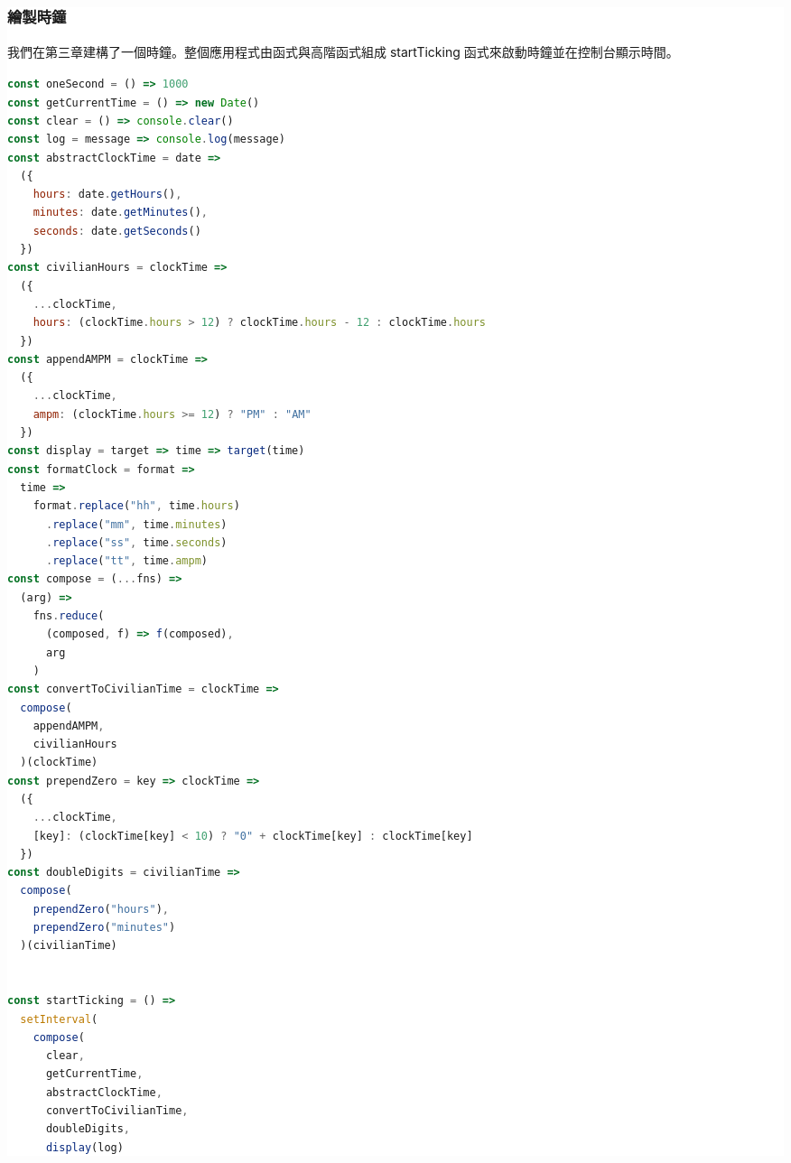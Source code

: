 ### 繪製時鐘

我們在第三章建構了一個時鐘。整個應用程式由函式與高階函式組成 startTicking 函式來啟動時鐘並在控制台顯示時間。

```javascript
const oneSecond = () => 1000
const getCurrentTime = () => new Date()
const clear = () => console.clear()
const log = message => console.log(message)
const abstractClockTime = date =>
  ({
    hours: date.getHours(),
    minutes: date.getMinutes(),
    seconds: date.getSeconds()
  })
const civilianHours = clockTime =>
  ({
    ...clockTime,
    hours: (clockTime.hours > 12) ? clockTime.hours - 12 : clockTime.hours
  })
const appendAMPM = clockTime =>
  ({
    ...clockTime,
    ampm: (clockTime.hours >= 12) ? "PM" : "AM"
  })
const display = target => time => target(time)
const formatClock = format =>
  time =>
    format.replace("hh", time.hours)
      .replace("mm", time.minutes)
      .replace("ss", time.seconds)
      .replace("tt", time.ampm)
const compose = (...fns) =>
  (arg) =>
    fns.reduce(
      (composed, f) => f(composed),
      arg
    )
const convertToCivilianTime = clockTime =>
  compose(
    appendAMPM,
    civilianHours
  )(clockTime)
const prependZero = key => clockTime =>
  ({
    ...clockTime,
    [key]: (clockTime[key] < 10) ? "0" + clockTime[key] : clockTime[key]
  })
const doubleDigits = civilianTime =>
  compose(
    prependZero("hours"),
    prependZero("minutes")
  )(civilianTime)


const startTicking = () =>
  setInterval(
    compose(
      clear,
      getCurrentTime,
      abstractClockTime,
      convertToCivilianTime,
      doubleDigits,
      display(log)
```